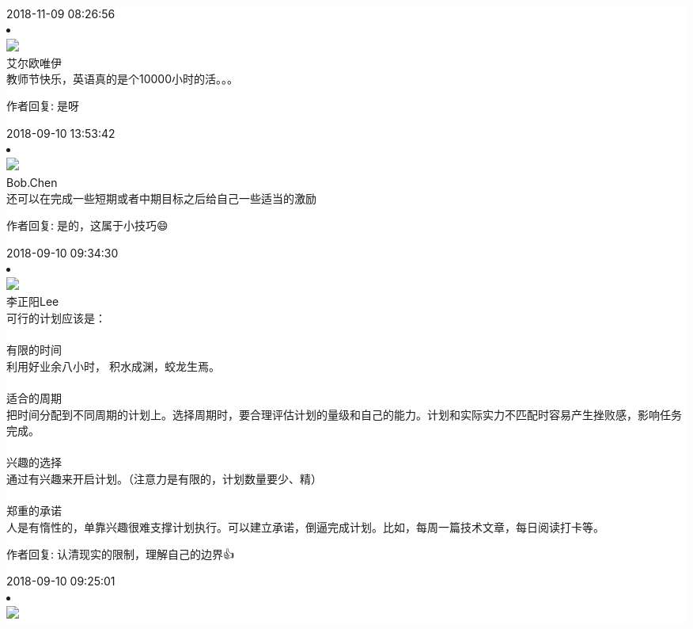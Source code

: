   </div>
  <div class="_3klNVc4Z_0">
    <div class="_3Hkula0k_0">2018-11-09 08:26:56</div>
  </div>
</div>
</div>
</li>
<li>
<div class="_2sjJGcOH_0"><img src="https://static001.geekbang.org/account/avatar/00/11/64/04/18875529.jpg"
  class="_3FLYR4bF_0">
<div class="_36ChpWj4_0">
  <div class="_2zFoi7sd_0"><span>艾尔欧唯伊</span>
  </div>
  <div class="_2_QraFYR_0">教师节快乐，英语真的是个10000小时的活。。。</div>
  <div class="_10o3OAxT_0">
    <p class="_3KxQPN3V_0">作者回复: 是呀</p>
  </div>
  <div class="_3klNVc4Z_0">
    <div class="_3Hkula0k_0">2018-09-10 13:53:42</div>
  </div>
</div>
</div>
</li>
<li>
<div class="_2sjJGcOH_0"><img src="https://static001.geekbang.org/account/avatar/00/0f/47/bd/8b3c7bcb.jpg"
  class="_3FLYR4bF_0">
<div class="_36ChpWj4_0">
  <div class="_2zFoi7sd_0"><span>Bob.Chen</span>
  </div>
  <div class="_2_QraFYR_0">还可以在完成一些短期或者中期目标之后给自己一些适当的激励</div>
  <div class="_10o3OAxT_0">
    <p class="_3KxQPN3V_0">作者回复: 是的，这属于小技巧😄</p>
  </div>
  <div class="_3klNVc4Z_0">
    <div class="_3Hkula0k_0">2018-09-10 09:34:30</div>
  </div>
</div>
</div>
</li>
<li>
<div class="_2sjJGcOH_0"><img src="https://static001.geekbang.org/account/avatar/00/12/1e/81/c3e541c0.jpg"
  class="_3FLYR4bF_0">
<div class="_36ChpWj4_0">
  <div class="_2zFoi7sd_0"><span>李正阳Lee</span>
  </div>
  <div class="_2_QraFYR_0">可行的计划应该是：<br><br>有限的时间<br>利用好业余八小时， 积水成渊，蛟龙生焉。<br><br>适合的周期<br>把时间分配到不同周期的计划上。选择周期时，要合理评估计划的量级和自己的能力。计划和实际实力不匹配时容易产生挫败感，影响任务完成。<br><br>兴趣的选择<br>通过有兴趣来开启计划。（注意力是有限的，计划数量要少、精）<br><br>郑重的承诺<br>人是有惰性的，单靠兴趣很难支撑计划执行。可以建立承诺，倒逼完成计划。比如，每周一篇技术文章，每日阅读打卡等。</div>
  <div class="_10o3OAxT_0">
    <p class="_3KxQPN3V_0">作者回复: 认清现实的限制，理解自己的边界👍</p>
  </div>
  <div class="_3klNVc4Z_0">
    <div class="_3Hkula0k_0">2018-09-10 09:25:01</div>
  </div>
</div>
</div>
</li>
<li>
<div class="_2sjJGcOH_0"><img src="https://static001.geekbang.org/account/avatar/00/10/10/bb/f1061601.jpg"
  class="_3FLYR4bF_0">
<div class="_36ChpWj4_0">
